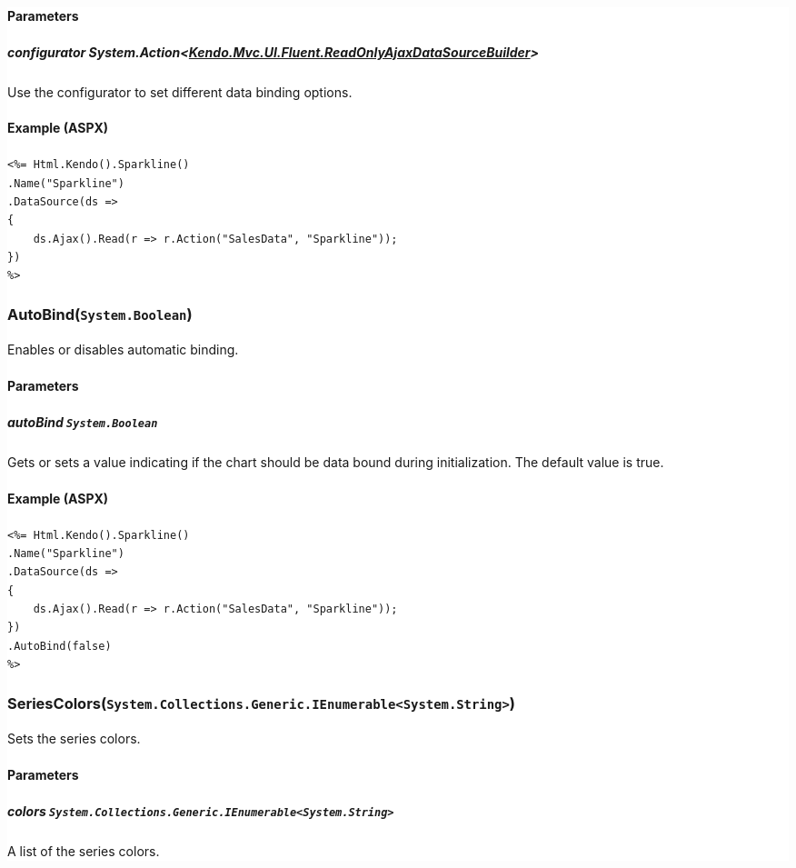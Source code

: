
#### Parameters

##### configurator System.Action<[Kendo.Mvc.UI.Fluent.ReadOnlyAjaxDataSourceBuilder](/api/wrappers/aspnet-mvc/Kendo.Mvc.UI.Fluent/ReadOnlyAjaxDataSourceBuilder)<T>>
Use the configurator to set different data binding options.




#### Example (ASPX)
    <%= Html.Kendo().Sparkline()
    .Name("Sparkline")
    .DataSource(ds =>
    {
        ds.Ajax().Read(r => r.Action("SalesData", "Sparkline"));
    })
    %>


### AutoBind(`System.Boolean`)
Enables or disables automatic binding.


#### Parameters

##### autoBind `System.Boolean`
Gets or sets a value indicating if the chart
            should be data bound during initialization.
            The default value is true.




#### Example (ASPX)
    <%= Html.Kendo().Sparkline()
    .Name("Sparkline")
    .DataSource(ds =>
    {
        ds.Ajax().Read(r => r.Action("SalesData", "Sparkline"));
    })
    .AutoBind(false)
    %>


### SeriesColors(`System.Collections.Generic.IEnumerable<System.String>`)
Sets the series colors.


#### Parameters

##### colors `System.Collections.Generic.IEnumerable<System.String>`
A list of the series colors.
